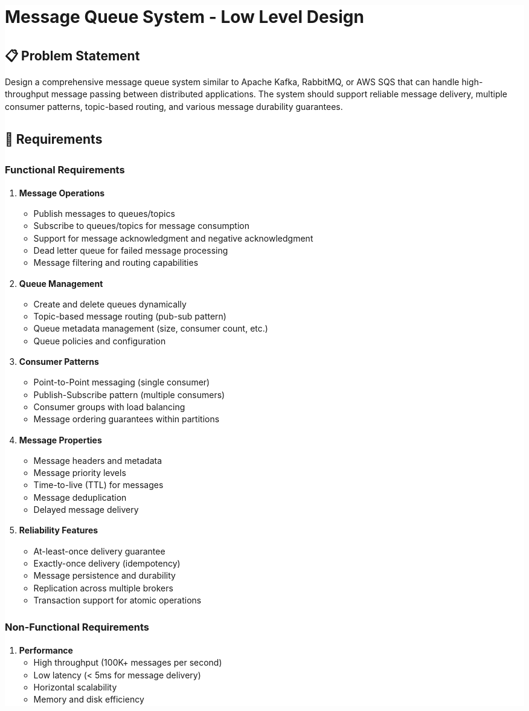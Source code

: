 # Message Queue System - Low Level Design

## 📋 Problem Statement

Design a comprehensive message queue system similar to Apache Kafka, RabbitMQ, or AWS SQS that can handle high-throughput message passing between distributed applications. The system should support reliable message delivery, multiple consumer patterns, topic-based routing, and various message durability guarantees.

## 🎯 Requirements

### Functional Requirements

1. **Message Operations**
   - Publish messages to queues/topics
   - Subscribe to queues/topics for message consumption
   - Support for message acknowledgment and negative acknowledgment
   - Dead letter queue for failed message processing
   - Message filtering and routing capabilities

2. **Queue Management**
   - Create and delete queues dynamically
   - Topic-based message routing (pub-sub pattern)
   - Queue metadata management (size, consumer count, etc.)
   - Queue policies and configuration

3. **Consumer Patterns**
   - Point-to-Point messaging (single consumer)
   - Publish-Subscribe pattern (multiple consumers)
   - Consumer groups with load balancing
   - Message ordering guarantees within partitions

4. **Message Properties**
   - Message headers and metadata
   - Message priority levels
   - Time-to-live (TTL) for messages
   - Message deduplication
   - Delayed message delivery

5. **Reliability Features**
   - At-least-once delivery guarantee
   - Exactly-once delivery (idempotency)
   - Message persistence and durability
   - Replication across multiple brokers
   - Transaction support for atomic operations

### Non-Functional Requirements

1. **Performance**
   - High throughput (100K+ messages per second)
   - Low latency (< 5ms for message delivery)
   - Horizontal scalability
   - Memory and disk efficiency
